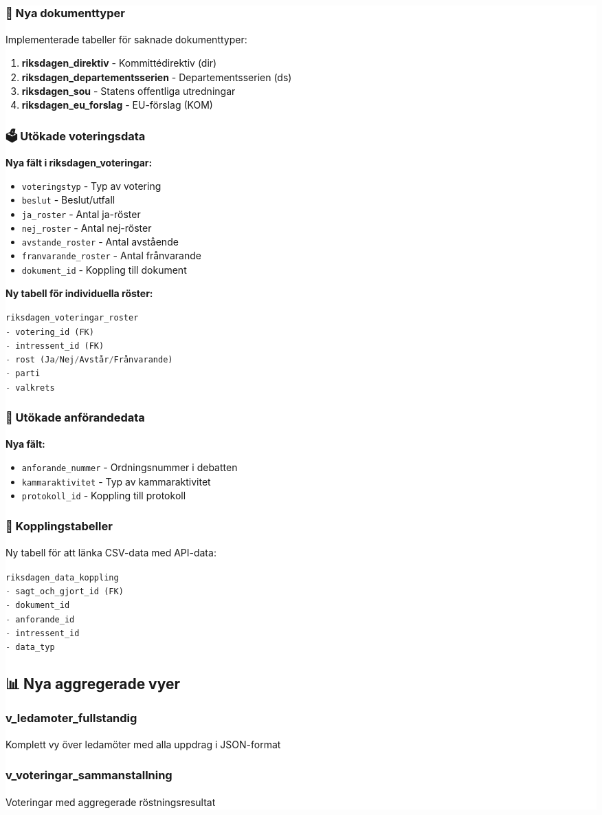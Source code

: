 ### 📄 Nya dokumenttyper
Implementerade tabeller för saknade dokumenttyper:

1. **riksdagen_direktiv** - Kommittédirektiv (dir)
2. **riksdagen_departementsserien** - Departementsserien (ds)
3. **riksdagen_sou** - Statens offentliga utredningar
4. **riksdagen_eu_forslag** - EU-förslag (KOM)

### 🗳️ Utökade voteringsdata
**Nya fält i riksdagen_voteringar:**
- `voteringstyp` - Typ av votering
- `beslut` - Beslut/utfall
- `ja_roster` - Antal ja-röster
- `nej_roster` - Antal nej-röster
- `avstande_roster` - Antal avstående
- `franvarande_roster` - Antal frånvarande
- `dokument_id` - Koppling till dokument

**Ny tabell för individuella röster:**
```sql
riksdagen_voteringar_roster
- votering_id (FK)
- intressent_id (FK)
- rost (Ja/Nej/Avstår/Frånvarande)
- parti
- valkrets
```

### 💬 Utökade anförandedata
**Nya fält:**
- `anforande_nummer` - Ordningsnummer i debatten
- `kammaraktivitet` - Typ av kammaraktivitet
- `protokoll_id` - Koppling till protokoll

### 🔗 Kopplingstabeller
Ny tabell för att länka CSV-data med API-data:
```sql
riksdagen_data_koppling
- sagt_och_gjort_id (FK)
- dokument_id
- anforande_id
- intressent_id
- data_typ
```

## 📊 Nya aggregerade vyer

### v_ledamoter_fullstandig
Komplett vy över ledamöter med alla uppdrag i JSON-format

### v_voteringar_sammanstallning
Voteringar med aggregerade röstningsresultat
